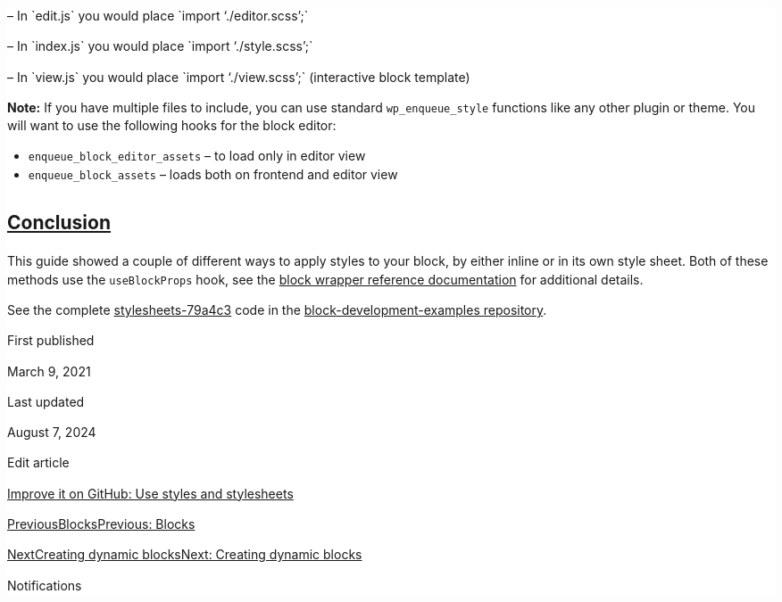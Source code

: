 – In \`edit.js\` you would place \`import ‘./editor.scss’;\`

– In \`index.js\` you would place \`import ‘./style.scss’;\`

– In \`view.js\` you would place \`import ‘./view.scss’;\` (interactive block template)

**Note:** If you have multiple files to include, you can use standard `wp_enqueue_style` functions like any other plugin or theme. You will want to use the following hooks for the block editor:

- `enqueue_block_editor_assets` – to load only in editor view
- `enqueue_block_assets` – loads both on frontend and editor view

## [Conclusion](https://developer.wordpress.org/block-editor/how-to-guides/block-tutorial/applying-styles-with-stylesheets/\#conclusion)

This guide showed a couple of different ways to apply styles to your block, by either inline or in its own style sheet. Both of these methods use the `useBlockProps` hook, see the [block wrapper reference documentation](https://developer.wordpress.org/block-editor/reference-guides/block-api/block-edit-save/#block-wrapper-props) for additional details.

See the complete [stylesheets-79a4c3](https://github.com/WordPress/block-development-examples/tree/trunk/plugins/stylesheets-79a4c3) code in the [block-development-examples repository](https://github.com/WordPress/block-development-examples).

First published

March 9, 2021

Last updated

August 7, 2024

Edit article

[Improve it on GitHub: Use styles and stylesheets](https://github.com/WordPress/gutenberg/edit/trunk/docs/how-to-guides/block-tutorial/applying-styles-with-stylesheets.md)

[PreviousBlocksPrevious: Blocks](https://developer.wordpress.org/block-editor/how-to-guides/block-tutorial/)

[NextCreating dynamic blocksNext: Creating dynamic blocks](https://developer.wordpress.org/block-editor/how-to-guides/block-tutorial/creating-dynamic-blocks/)

Notifications